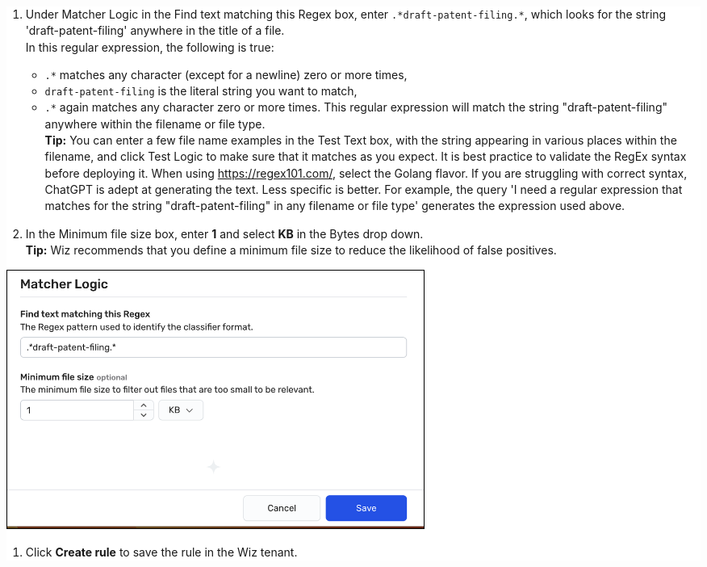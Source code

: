 1. Under Matcher Logic in the Find text matching this Regex box, enter <code>.\*draft-patent-filing.\*</code>, which looks for the string 'draft-patent-filing' anywhere in the title of a file.
<br/>In this regular expression, the following is true:
   - <code>.*</code> matches any character (except for a newline) zero or more times, 
   - <code>draft-patent-filing</code> is the literal string you want to match, 
   - <code>.*</code> again matches any character zero or more times.
   This regular expression will match the string "draft-patent-filing" anywhere within the filename or file type.
   <br/>**Tip:** You can enter a few file name examples in the Test Text box, with the string appearing in various places within the filename, and    click Test Logic to make sure that it matches as you expect. It is best practice to validate the RegEx syntax before deploying it. When using https://regex101.com/, select the Golang flavor. If you are struggling with correct syntax, ChatGPT is adept at generating the text. Less specific is better. For example, the query 'I need a regular expression that matches for the string "draft-patent-filing" in any filename or file type' generates the expression used above. 


1. In the Minimum file size box, enter **1** and select **KB** in the Bytes drop down. 
<br/>**Tip:** Wiz recommends that you define a minimum file size to reduce the likelihood of false positives.
<p align="left">
       <img width="60%" alt="Metadata Match Properties" style="border:black; border-width:1px; border-style:solid;" src="img/meta-data-match-criteria.png"/>
 </p>


1. Click **Create rule** to save the rule in the Wiz tenant.
